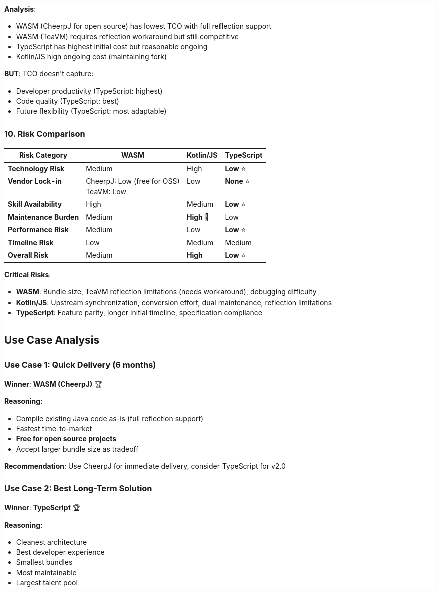**Analysis**:
- WASM (CheerpJ for open source) has lowest TCO with full reflection support
- WASM (TeaVM) requires reflection workaround but still competitive
- TypeScript has highest initial cost but reasonable ongoing
- Kotlin/JS high ongoing cost (maintaining fork)

**BUT**: TCO doesn't capture:
- Developer productivity (TypeScript: highest)
- Code quality (TypeScript: best)
- Future flexibility (TypeScript: most adaptable)

### 10. Risk Comparison

| Risk Category | WASM | Kotlin/JS | TypeScript |
|---------------|------|-----------|------------|
| **Technology Risk** | Medium | High | **Low** ⭐ |
| **Vendor Lock-in** | CheerpJ: Low (free for OSS)<br>TeaVM: Low | Low | **None** ⭐ |
| **Skill Availability** | High | Medium | **Low** ⭐ |
| **Maintenance Burden** | Medium | **High** 🔴 | Low |
| **Performance Risk** | Medium | Low | **Low** ⭐ |
| **Timeline Risk** | Low | Medium | Medium |
| **Overall Risk** | Medium | **High** | **Low** ⭐ |

**Critical Risks**:
- **WASM**: Bundle size, TeaVM reflection limitations (needs workaround), debugging difficulty
- **Kotlin/JS**: Upstream synchronization, conversion effort, dual maintenance, reflection limitations
- **TypeScript**: Feature parity, longer initial timeline, specification compliance

## Use Case Analysis

### Use Case 1: Quick Delivery (6 months)

**Winner**: **WASM (CheerpJ)** 🏆

**Reasoning**:
- Compile existing Java code as-is (full reflection support)
- Fastest time-to-market
- **Free for open source projects**
- Accept larger bundle size as tradeoff

**Recommendation**: Use CheerpJ for immediate delivery, consider TypeScript for v2.0

### Use Case 2: Best Long-Term Solution

**Winner**: **TypeScript** 🏆

**Reasoning**:
- Cleanest architecture
- Best developer experience
- Smallest bundles
- Most maintainable
- Largest talent pool
